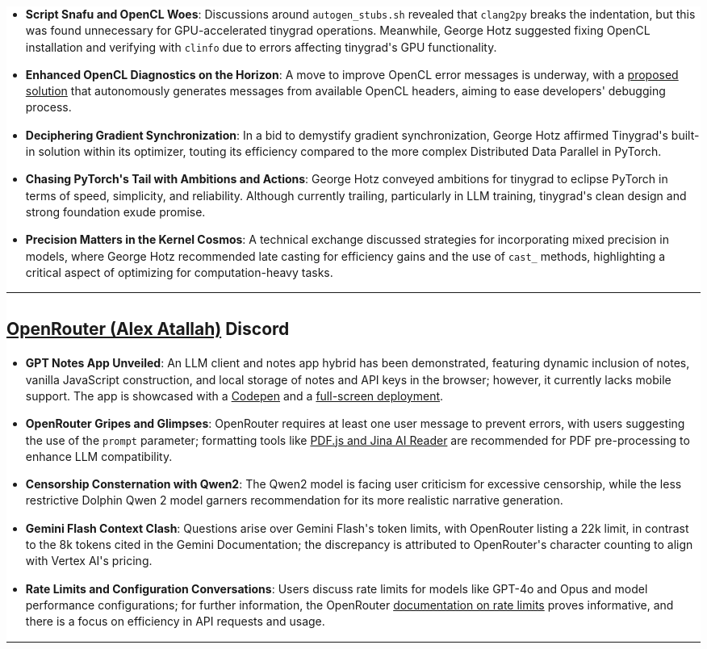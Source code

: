 - **Script Snafu and OpenCL Woes**: Discussions around `autogen_stubs.sh` revealed that `clang2py` breaks the indentation, but this was found unnecessary for GPU-accelerated tinygrad operations. Meanwhile, George Hotz suggested fixing OpenCL installation and verifying with `clinfo` due to errors affecting tinygrad's GPU functionality.

- **Enhanced OpenCL Diagnostics on the Horizon**: A move to improve OpenCL error messages is underway, with a [proposed solution](https://github.com/tinygrad/tinygrad/pull/5004) that autonomously generates messages from available OpenCL headers, aiming to ease developers' debugging process.

- **Deciphering Gradient Synchronization**: In a bid to demystify gradient synchronization, George Hotz affirmed Tinygrad's built-in solution within its optimizer, touting its efficiency compared to the more complex Distributed Data Parallel in PyTorch.

- **Chasing PyTorch's Tail with Ambitions and Actions**: George Hotz conveyed ambitions for tinygrad to eclipse PyTorch in terms of speed, simplicity, and reliability. Although currently trailing, particularly in LLM training, tinygrad's clean design and strong foundation exude promise.

- **Precision Matters in the Kernel Cosmos**: A technical exchange discussed strategies for incorporating mixed precision in models, where George Hotz recommended late casting for efficiency gains and the use of `cast_` methods, highlighting a critical aspect of optimizing for computation-heavy tasks.



---



## [OpenRouter (Alex Atallah)](https://discord.com/channels/1091220969173028894) Discord

- **GPT Notes App Unveiled**: An LLM client and notes app hybrid has been demonstrated, featuring dynamic inclusion of notes, vanilla JavaScript construction, and local storage of notes and API keys in the browser; however, it currently lacks mobile support. The app is showcased with a [Codepen](https://codepen.io/bulgakoff08/project/editor/DnJLrG) and a [full-screen deployment](https://000700836.deployed.codepen.website/).

- **OpenRouter Gripes and Glimpses**: OpenRouter requires at least one user message to prevent errors, with users suggesting the use of the `prompt` parameter; formatting tools like [PDF.js and Jina AI Reader](https://jina.ai/reader/) are recommended for PDF pre-processing to enhance LLM compatibility.

- **Censorship Consternation with Qwen2**: The Qwen2 model is facing user criticism for excessive censorship, while the less restrictive Dolphin Qwen 2 model garners recommendation for its more realistic narrative generation.

- **Gemini Flash Context Clash**: Questions arise over Gemini Flash's token limits, with OpenRouter listing a 22k limit, in contrast to the 8k tokens cited in the Gemini Documentation; the discrepancy is attributed to OpenRouter's character counting to align with Vertex AI's pricing.

- **Rate Limits and Configuration Conversations**: Users discuss rate limits for models like GPT-4o and Opus and model performance configurations; for further information, the OpenRouter [documentation on rate limits](https://openrouter.ai/docs/limits) proves informative, and there is a focus on efficiency in API requests and usage.



---
